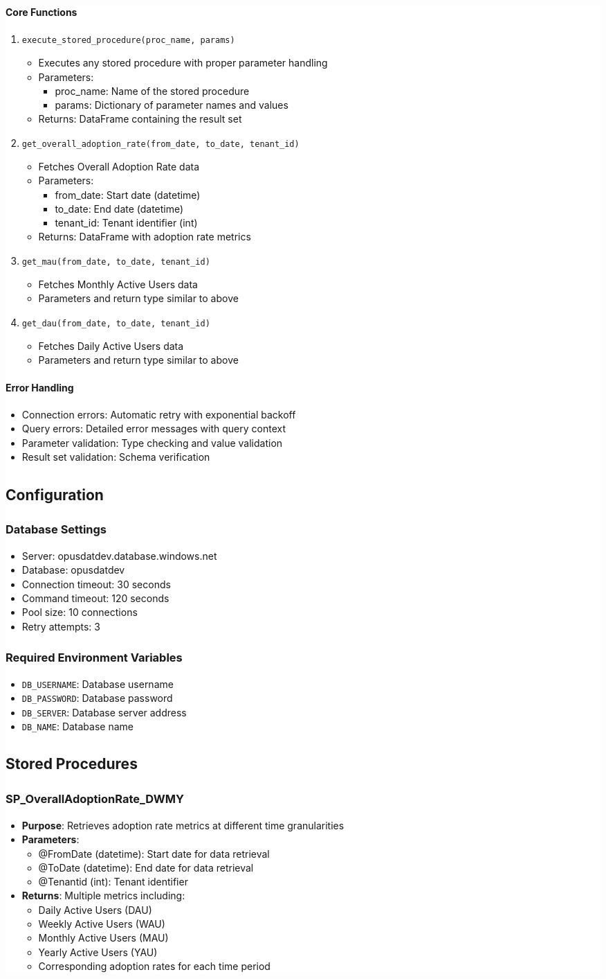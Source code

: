 #### Core Functions
1. `execute_stored_procedure(proc_name, params)`
   - Executes any stored procedure with proper parameter handling
   - Parameters:
     - proc_name: Name of the stored procedure
     - params: Dictionary of parameter names and values
   - Returns: DataFrame containing the result set

2. `get_overall_adoption_rate(from_date, to_date, tenant_id)`
   - Fetches Overall Adoption Rate data
   - Parameters:
     - from_date: Start date (datetime)
     - to_date: End date (datetime)
     - tenant_id: Tenant identifier (int)
   - Returns: DataFrame with adoption rate metrics

3. `get_mau(from_date, to_date, tenant_id)`
   - Fetches Monthly Active Users data
   - Parameters and return type similar to above

4. `get_dau(from_date, to_date, tenant_id)`
   - Fetches Daily Active Users data
   - Parameters and return type similar to above

#### Error Handling
- Connection errors: Automatic retry with exponential backoff
- Query errors: Detailed error messages with query context
- Parameter validation: Type checking and value validation
- Result set validation: Schema verification

## Configuration

### Database Settings
- Server: opusdatdev.database.windows.net
- Database: opusdatdev
- Connection timeout: 30 seconds
- Command timeout: 120 seconds
- Pool size: 10 connections
- Retry attempts: 3

### Required Environment Variables
- `DB_USERNAME`: Database username
- `DB_PASSWORD`: Database password
- `DB_SERVER`: Database server address
- `DB_NAME`: Database name

## Stored Procedures

### SP_OverallAdoptionRate_DWMY
- **Purpose**: Retrieves adoption rate metrics at different time granularities
- **Parameters**:
  - @FromDate (datetime): Start date for data retrieval
  - @ToDate (datetime): End date for data retrieval
  - @Tenantid (int): Tenant identifier
- **Returns**: Multiple metrics including:
  - Daily Active Users (DAU)
  - Weekly Active Users (WAU)
  - Monthly Active Users (MAU)
  - Yearly Active Users (YAU)
  - Corresponding adoption rates for each time period
